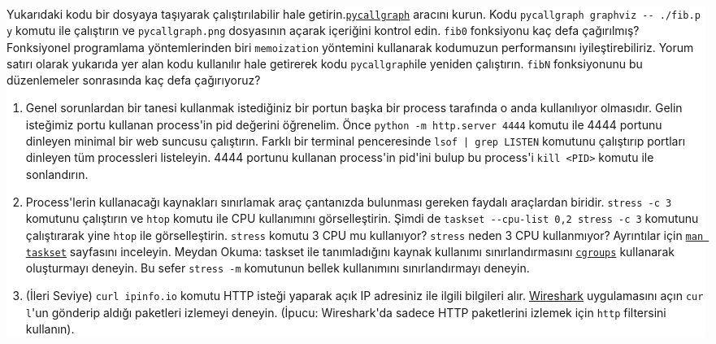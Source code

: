    Yukarıdaki kodu bir dosyaya taşıyarak çalıştırılabilir hale getirin.[`pycallgraph`](http://pycallgraph.slowchop.com/en/master/) aracını kurun. Kodu `pycallgraph graphviz -- ./fib.py` komutu ile çalıştırın ve `pycallgraph.png` dosyasının açarak içeriğini kontrol edin. `fib0` fonksiyonu kaç defa çağırılmış? Fonksiyonel programlama yöntemlerinden biri `memoization` yöntemini kullanarak kodumuzun performansını iyileştirebiliriz. Yorum satırı olarak yukarıda yer alan kodu kullanılır hale getirerek kodu `pycallgraph`ile yeniden çalıştırın. `fibN` fonksiyonunu bu düzenlemeler sonrasında kaç defa çağırıyoruz?

1. Genel sorunlardan bir tanesi kullanmak istediğiniz bir portun başka bir process tarafında o anda kullanılıyor olmasıdır. Gelin isteğimiz portu kullanan process'in pid değerini öğrenelim. Önce `python -m http.server 4444` komutu ile 4444 portunu dinleyen minimal bir web suncusu çalıştırın. Farklı bir terminal penceresinde `lsof | grep LISTEN` komutunu çalıştırıp portları dinleyen tüm processleri listeleyin. 4444 portunu kullanan process'in pid'ini bulup bu process'i `kill <PID>` komutu ile sonlandırın.

1. Process'lerin kullanacağı kaynakları sınırlamak araç çantanızda bulunması gereken faydalı araçlardan biridir.
`stress -c 3` komutunu çalıştırın ve `htop` komutu ile CPU kullanımını görselleştirin. Şimdi de `taskset --cpu-list 0,2 stress -c 3` komutunu çalıştırarak yine `htop` ile görselleştirin. `stress` komutu 3 CPU mu kullanıyor? `stress` neden 3 CPU kullanmıyor? Ayrıntılar için [`man taskset`](https://www.man7.org/linux/man-pages/man1/taskset.1.html) sayfasını inceleyin.
Meydan Okuma: taskset ile tanımladığını kaynak kullanımı sınırlandırmasını [`cgroups`](https://www.man7.org/linux/man-pages/man7/cgroups.7.html) kullanarak oluşturmayı deneyin. Bu sefer `stress -m` komutunun bellek kullanımını sınırlandırmayı deneyin.

1. (İleri Seviye) `curl ipinfo.io` komutu HTTP isteği yaparak açık IP adresiniz ile ilgili bilgileri alır. [Wireshark](https://www.wireshark.org/) uygulamasını açın `curl`'un gönderip aldığı paketleri izlemeyi deneyin. (İpucu: Wireshark'da sadece HTTP paketlerini izlemek için `http` filtersini kullanın).

